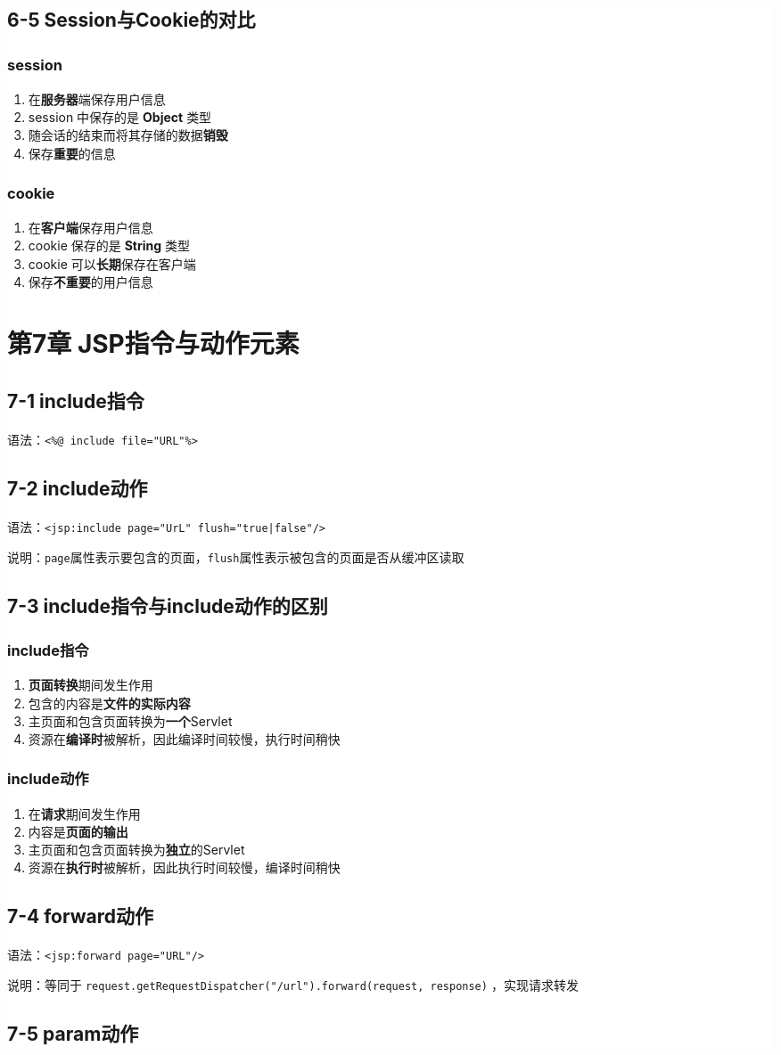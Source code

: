 ## 6-5 Session与Cookie的对比

### session
1. 在**服务器**端保存用户信息
2. session 中保存的是 **Object** 类型
3. 随会话的结束而将其存储的数据**销毁**
4. 保存**重要**的信息

### cookie
1. 在**客户端**保存用户信息
2. cookie 保存的是 **String** 类型
3. cookie 可以**长期**保存在客户端
4. 保存**不重要**的用户信息


# 第7章 JSP指令与动作元素

## 7-1 include指令

语法：`<%@ include file="URL"%>`

## 7-2 include动作

语法：`<jsp:include page="UrL" flush="true|false"/>`

说明：`page`属性表示要包含的页面，`flush`属性表示被包含的页面是否从缓冲区读取

## 7-3 include指令与include动作的区别

### include指令
1. **页面转换**期间发生作用
2. 包含的内容是**文件的实际内容**
3. 主页面和包含页面转换为**一个**Servlet
4. 资源在**编译时**被解析，因此编译时间较慢，执行时间稍快

### include动作
1. 在**请求**期间发生作用
2. 内容是**页面的输出**
3. 主页面和包含页面转换为**独立**的Servlet
4. 资源在**执行时**被解析，因此执行时间较慢，编译时间稍快

## 7-4 forward动作

语法：`<jsp:forward page="URL"/>`

说明：等同于 `request.getRequestDispatcher("/url").forward(request, response)` ，实现请求转发

## 7-5 param动作
